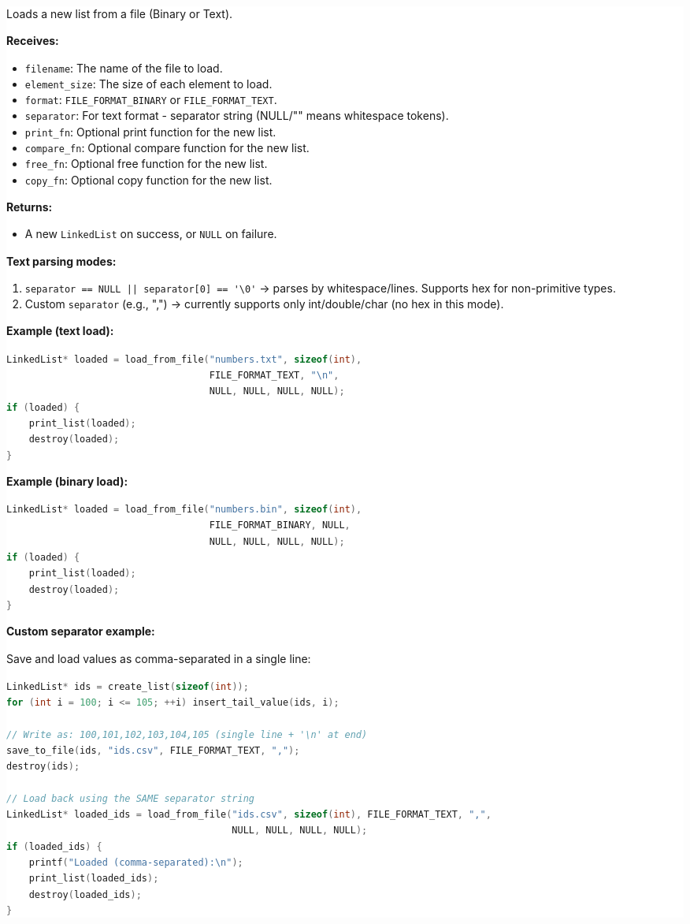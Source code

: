 Loads a new list from a file (Binary or Text).

**Receives:**

- `filename`: The name of the file to load.
- `element_size`: The size of each element to load.
- `format`: `FILE_FORMAT_BINARY` or `FILE_FORMAT_TEXT`.
- `separator`: For text format - separator string (NULL/"" means whitespace tokens).
- `print_fn`: Optional print function for the new list.
- `compare_fn`: Optional compare function for the new list.
- `free_fn`: Optional free function for the new list.
- `copy_fn`: Optional copy function for the new list.

**Returns:**

- A new `LinkedList` on success, or `NULL` on failure.

**Text parsing modes:**
1. `separator == NULL || separator[0] == '\0'` → parses by whitespace/lines. Supports hex for non-primitive types.
2. Custom `separator` (e.g., ",") → currently supports only int/double/char (no hex in this mode).

**Example (text load):**

```c
LinkedList* loaded = load_from_file("numbers.txt", sizeof(int),
                                    FILE_FORMAT_TEXT, "\n",
                                    NULL, NULL, NULL, NULL);
if (loaded) {
    print_list(loaded);
    destroy(loaded);
}
```

**Example (binary load):**

```c
LinkedList* loaded = load_from_file("numbers.bin", sizeof(int), 
                                    FILE_FORMAT_BINARY, NULL,
                                    NULL, NULL, NULL, NULL);
if (loaded) {
    print_list(loaded);
    destroy(loaded);
}
```

**Custom separator example:**

Save and load values as comma-separated in a single line:

```c
LinkedList* ids = create_list(sizeof(int));
for (int i = 100; i <= 105; ++i) insert_tail_value(ids, i);

// Write as: 100,101,102,103,104,105 (single line + '\n' at end)
save_to_file(ids, "ids.csv", FILE_FORMAT_TEXT, ",");
destroy(ids);

// Load back using the SAME separator string
LinkedList* loaded_ids = load_from_file("ids.csv", sizeof(int), FILE_FORMAT_TEXT, ",",
                                        NULL, NULL, NULL, NULL);
if (loaded_ids) {
    printf("Loaded (comma-separated):\n");
    print_list(loaded_ids);
    destroy(loaded_ids);
}
```
